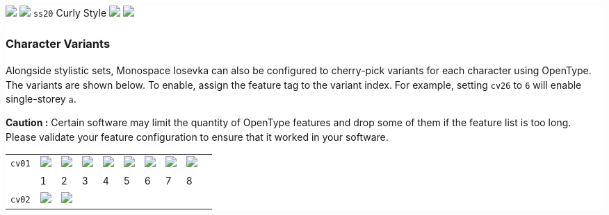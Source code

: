 </tr>
<tr>
<td colspan="2"><img src="images/stylistic-set-u-ss18-1.png"/></td>
<td colspan="2"><img src="images/stylistic-set-i-ss18-1.png"/></td>
</tr>
<tr>
<td><code>ss20</code></td>
<td colspan="3">Curly Style</td>
</tr>
<tr>
<td colspan="2"><img src="images/stylistic-set-u-ss20-1.png"/></td>
<td colspan="2"><img src="images/stylistic-set-i-ss20-1.png"/></td>
</tr>
</table>



### Character Variants

Alongside stylistic sets, Monospace Iosevka can also be configured to cherry-pick variants for each character using OpenType. The variants are shown below. To enable, assign the feature tag to the variant index. For example, setting `cv26` to `6` will enable single-storey `a`.

**Caution :**  Certain software may limit the quantity of OpenType features and drop some of them if the feature list is too long. Please validate your feature configuration to ensure that it worked in your software.




<table>
<tr>
<td rowspan="2"><code>cv01</code></td>
<td><img src="images/character-variant-cv01-1.png" width="32"/></td>
<td><img src="images/character-variant-cv01-2.png" width="32"/></td>
<td><img src="images/character-variant-cv01-3.png" width="32"/></td>
<td><img src="images/character-variant-cv01-4.png" width="32"/></td>
<td><img src="images/character-variant-cv01-5.png" width="32"/></td>
<td><img src="images/character-variant-cv01-6.png" width="32"/></td>
<td><img src="images/character-variant-cv01-7.png" width="32"/></td>
<td><img src="images/character-variant-cv01-8.png" width="32"/></td>
<td colspan="4"> </td>
</tr>
<tr>
<td>1</td>
<td>2</td>
<td>3</td>
<td>4</td>
<td>5</td>
<td>6</td>
<td>7</td>
<td>8</td>
<td colspan="4"> </td>
</tr>
<tr>
<td rowspan="2"><code>cv02</code></td>
<td><img src="images/character-variant-cv02-1.png" width="32"/></td>
<td><img src="images/character-variant-cv02-2.png" width="32"/></td>